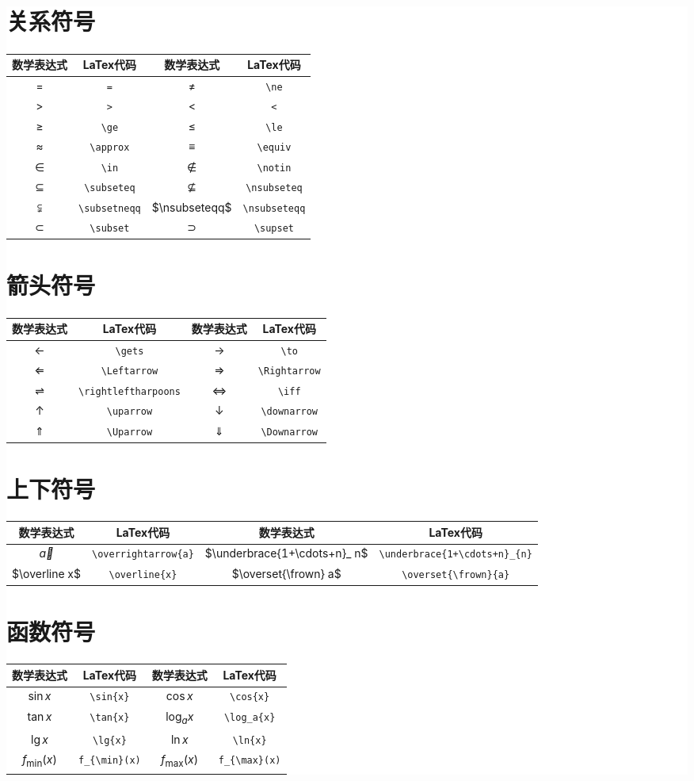 # 关系符号

|  数学表达式   |   LaTex代码   |  数学表达式   |   LaTex代码   |
| :-----------: | :-----------: | :-----------: | :-----------: |
|      $=$      |      `=`      |     $\ne$     |     `\ne`     |
|      $>$      |      `>`      |      $<$      |      `<`      |
|     $\ge$     |     `\ge`     |     $\le$     |     `\le`     |
|   $\approx$   |   `\approx`   |   $\equiv$    |   `\equiv`    |
|     $\in$     |     `\in`     |   $\not\in$   |   `\notin`    |
|  $\subseteq$  |  `\subseteq`  | $\nsubseteq$  | `\nsubseteq`  |
| $\subsetneqq$ | `\subsetneqq` | $\nsubseteqq$ | `\nsubseteqq` |
|   $\subset$   |   `\subset`   |   $\supset$   |   `\supset`   |

# 箭头符号

|      数学表达式      |      LaTex代码       |  数学表达式   |   LaTex代码   |
| :------------------: | :------------------: | :-----------: | :-----------: |
|       $\gets$        |       `\gets`        |     $\to$     |     `\to`     |
|     $\Leftarrow$     |     `\Leftarrow`     | $\Rightarrow$ | `\Rightarrow` |
| $\rightleftharpoons$ | `\rightleftharpoons` |    $\iff$     |    `\iff`     |
|      $\uparrow$      |      `\uparrow`      | $\downarrow$  | `\downarrow`  |
|      $\Uparrow$      |      `\Uparrow`      | $\Downarrow$  | `\Downarrow`  |

# 上下符号

|     数学表达式      |      LaTex代码       |          数学表达式          |           LaTex代码           |
| :-----------------: | :------------------: | :--------------------------: | :---------------------------: |
| $\overrightarrow a$ | `\overrightarrow{a}` | $\underbrace{1+\cdots+n}_ n$ | `\underbrace{1+\cdots+n}_{n}` |
|    $\overline x$    |    `\overline{x}`    |     $\overset{\frown} a$     |     `\overset{\frown}{a}`     |

# 函数符号

|  数学表达式   |   LaTex代码   |  数学表达式   |   LaTex代码   |
| :-----------: | :-----------: | :-----------: | :-----------: |
|   $\sin x$    |   `\sin{x}`   |   $\cos x$    |   `\cos{x}`   |
|   $\tan x$    |   `\tan{x}`   |  $\log_a x$   |  `\log_a{x}`  |
|    $\lg x$    |   `\lg{x}`    |    $\ln x$    |   `\ln{x}`    |
| $f_{\min}(x)$ | `f_{\min}(x)` | $f_{\max}(x)$ | `f_{\max}(x)` |
